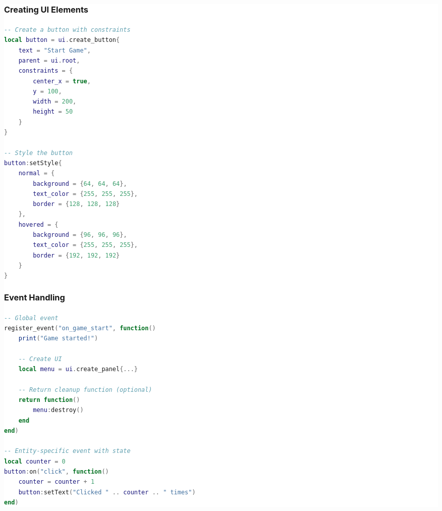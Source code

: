 ### Creating UI Elements

```lua
-- Create a button with constraints
local button = ui.create_button{
    text = "Start Game",
    parent = ui.root,
    constraints = {
        center_x = true,
        y = 100,
        width = 200,
        height = 50
    }
}

-- Style the button
button:setStyle{
    normal = {
        background = {64, 64, 64},
        text_color = {255, 255, 255},
        border = {128, 128, 128}
    },
    hovered = {
        background = {96, 96, 96},
        text_color = {255, 255, 255},
        border = {192, 192, 192}
    }
}
```

### Event Handling

```lua
-- Global event
register_event("on_game_start", function()
    print("Game started!")
    
    -- Create UI
    local menu = ui.create_panel{...}
    
    -- Return cleanup function (optional)
    return function()
        menu:destroy()
    end
end)

-- Entity-specific event with state
local counter = 0
button:on("click", function()
    counter = counter + 1
    button:setText("Clicked " .. counter .. " times")
end)
```

